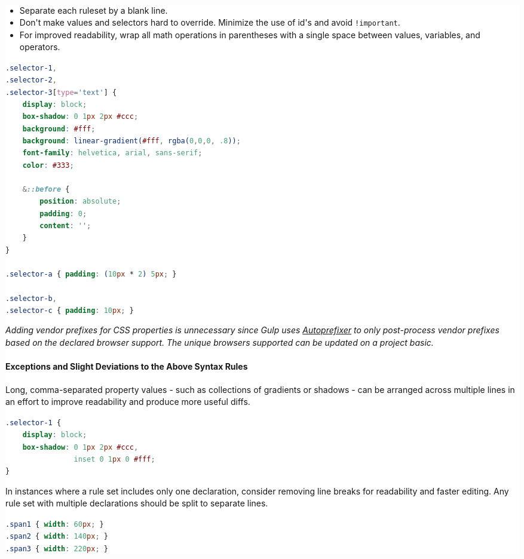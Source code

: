 * Separate each ruleset by a blank line.
* Don't make values and selectors hard to override. Minimize the use of id's and avoid `!important`.
* For improved readability, wrap all math operations in parentheses with a single space between values, variables, and operators.

```css
.selector-1,
.selector-2,
.selector-3[type='text'] {
    display: block;
    box-shadow: 0 1px 2px #ccc;
    background: #fff;
    background: linear-gradient(#fff, rgba(0,0,0, .8));
    font-family: helvetica, arial, sans-serif;
    color: #333;

    &::before {
        position: absolute;
        padding: 0;
        content: '';
    }
}

.selector-a { padding: (10px * 2) 5px; }

.selector-b,
.selector-c { padding: 10px; }
```

_Adding vendor prefixes for CSS properties is unnecessary since Gulp uses [Autoprefixer](https://github.com/postcss/autoprefixer) to only post-process vendor prefixes based on the declared browser support. The unique browsers supported can be updated on a project basic._

#### Exceptions and Slight Deviations to the Above Syntax Rules

Long, comma-separated property values - such as collections of gradients or shadows - can be arranged across multiple lines in an effort to improve readability and produce more useful diffs.

```css
.selector-1 {
    display: block;
    box-shadow: 0 1px 2px #ccc,
                inset 0 1px 0 #fff;
}
```

In instances where a rule set includes only one declaration, consider removing line breaks for readability and faster editing. Any rule set with multiple declarations should be split to separate lines.

```css
.span1 { width: 60px; }
.span2 { width: 140px; }
.span3 { width: 220px; }
```
